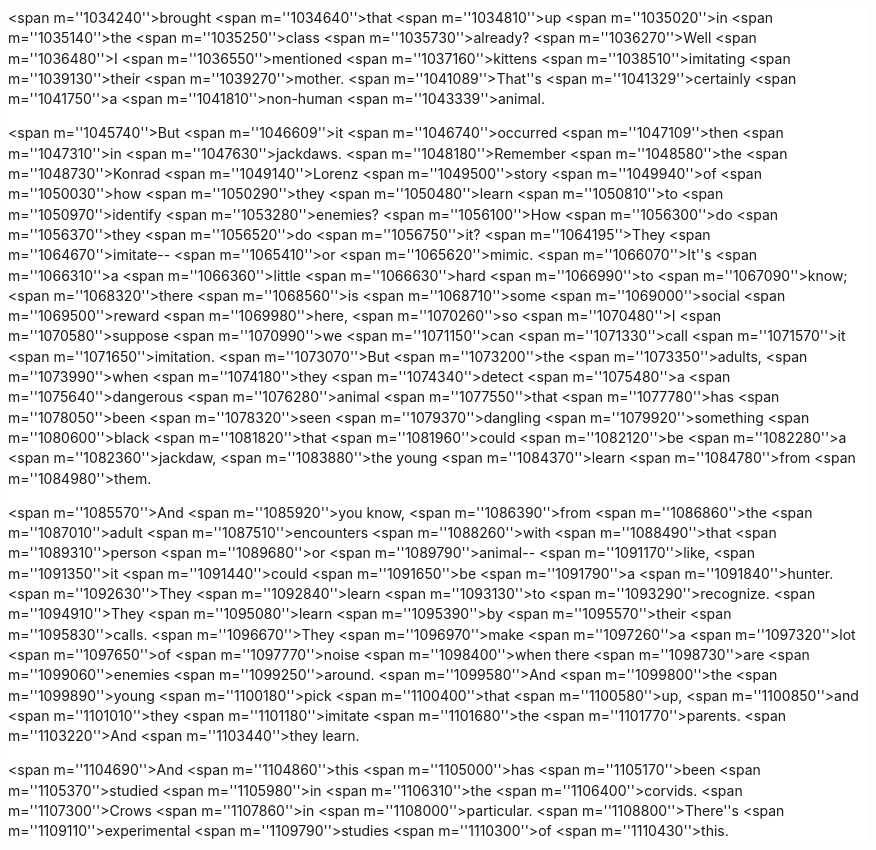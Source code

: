   <span m=''1034240''>brought</span> <span m=''1034640''>that</span> <span m=''1034810''>up</span>
  <span m=''1035020''>in</span> <span m=''1035140''>the</span> <span m=''1035250''>class</span>
  <span m=''1035730''>already?</span> <span m=''1036270''>Well</span> <span m=''1036480''>I</span>
  <span m=''1036550''>mentioned</span> <span m=''1037160''>kittens</span> <span m=''1038510''>imitating</span>
  <span m=''1039130''>their</span> <span m=''1039270''>mother.</span> <span m=''1041089''>That''s</span>
  <span m=''1041329''>certainly</span> <span m=''1041750''>a</span> <span m=''1041810''>non-human</span>
  <span m=''1043339''>animal.</span> </p><p><span m=''1045740''>But</span> <span m=''1046609''>it</span>
  <span m=''1046740''>occurred</span> <span m=''1047109''>then</span> <span m=''1047310''>in</span>
  <span m=''1047630''>jackdaws.</span> <span m=''1048180''>Remember</span> <span m=''1048580''>the</span>
  <span m=''1048730''>Konrad</span> <span m=''1049140''>Lorenz</span> <span m=''1049500''>story</span>
  <span m=''1049940''>of</span> <span m=''1050030''>how</span> <span m=''1050290''>they</span>
  <span m=''1050480''>learn</span> <span m=''1050810''>to</span> <span m=''1050970''>identify</span>
  <span m=''1053280''>enemies?</span> <span m=''1056100''>How</span> <span m=''1056300''>do</span>
  <span m=''1056370''>they</span> <span m=''1056520''>do</span> <span m=''1056750''>it?</span>
  <span m=''1064195''>They</span> <span m=''1064670''>imitate--</span> <span m=''1065410''>or</span>
  <span m=''1065620''>mimic.</span> <span m=''1066070''>It''s</span> <span m=''1066310''>a</span>
  <span m=''1066360''>little</span> <span m=''1066630''>hard</span> <span m=''1066990''>to</span>
  <span m=''1067090''>know;</span> <span m=''1068320''>there</span> <span m=''1068560''>is</span>
  <span m=''1068710''>some</span> <span m=''1069000''>social</span> <span m=''1069500''>reward</span>
  <span m=''1069980''>here,</span> <span m=''1070260''>so</span> <span m=''1070480''>I</span>
  <span m=''1070580''>suppose</span> <span m=''1070990''>we</span> <span m=''1071150''>can</span>
  <span m=''1071330''>call</span> <span m=''1071570''>it</span> <span m=''1071650''>imitation.</span>
  <span m=''1073070''>But</span> <span m=''1073200''>the</span> <span m=''1073350''>adults,</span>
  <span m=''1073990''>when</span> <span m=''1074180''>they</span> <span m=''1074340''>detect</span>
  <span m=''1075480''>a</span> <span m=''1075640''>dangerous</span> <span m=''1076280''>animal</span>
  <span m=''1077550''>that</span> <span m=''1077780''>has</span> <span m=''1078050''>been</span>
  <span m=''1078320''>seen</span> <span m=''1079370''>dangling</span> <span m=''1079920''>something</span>
  <span m=''1080600''>black</span> <span m=''1081820''>that</span> <span m=''1081960''>could</span>
  <span m=''1082120''>be</span> <span m=''1082280''>a</span> <span m=''1082360''>jackdaw,</span>
  <span m=''1083880''>the young</span> <span m=''1084370''>learn</span> <span m=''1084780''>from</span>
  <span m=''1084980''>them.</span> </p><p><span m=''1085570''>And</span> <span m=''1085920''>you
  know,</span> <span m=''1086390''>from</span> <span m=''1086860''>the</span> <span
  m=''1087010''>adult</span> <span m=''1087510''>encounters</span> <span m=''1088260''>with</span>
  <span m=''1088490''>that</span> <span m=''1089310''>person</span> <span m=''1089680''>or</span>
  <span m=''1089790''>animal--</span> <span m=''1091170''>like,</span> <span m=''1091350''>it</span>
  <span m=''1091440''>could</span> <span m=''1091650''>be</span> <span m=''1091790''>a</span>
  <span m=''1091840''>hunter.</span> <span m=''1092630''>They</span> <span m=''1092840''>learn</span>
  <span m=''1093130''>to</span> <span m=''1093290''>recognize.</span> <span m=''1094910''>They</span>
  <span m=''1095080''>learn</span> <span m=''1095390''>by</span> <span m=''1095570''>their</span>
  <span m=''1095830''>calls.</span> <span m=''1096670''>They</span> <span m=''1096970''>make</span>
  <span m=''1097260''>a</span> <span m=''1097320''>lot</span> <span m=''1097650''>of</span>
  <span m=''1097770''>noise</span> <span m=''1098400''>when there</span> <span m=''1098730''>are</span>
  <span m=''1099060''>enemies</span> <span m=''1099250''>around.</span> <span m=''1099580''>And</span>
  <span m=''1099800''>the</span> <span m=''1099890''>young</span> <span m=''1100180''>pick</span>
  <span m=''1100400''>that</span> <span m=''1100580''>up,</span> <span m=''1100850''>and</span>
  <span m=''1101010''>they</span> <span m=''1101180''>imitate</span> <span m=''1101680''>the</span>
  <span m=''1101770''>parents.</span> <span m=''1103220''>And</span> <span m=''1103440''>they
  learn.</span> </p><p><span m=''1104690''>And</span> <span m=''1104860''>this</span>
  <span m=''1105000''>has</span> <span m=''1105170''>been</span> <span m=''1105370''>studied</span>
  <span m=''1105980''>in</span> <span m=''1106310''>the</span> <span m=''1106400''>corvids.</span>
  <span m=''1107300''>Crows</span> <span m=''1107860''>in</span> <span m=''1108000''>particular.</span>
  <span m=''1108800''>There''s</span> <span m=''1109110''>experimental</span> <span
  m=''1109790''>studies</span> <span m=''1110300''>of</span> <span m=''1110430''>this.</span>